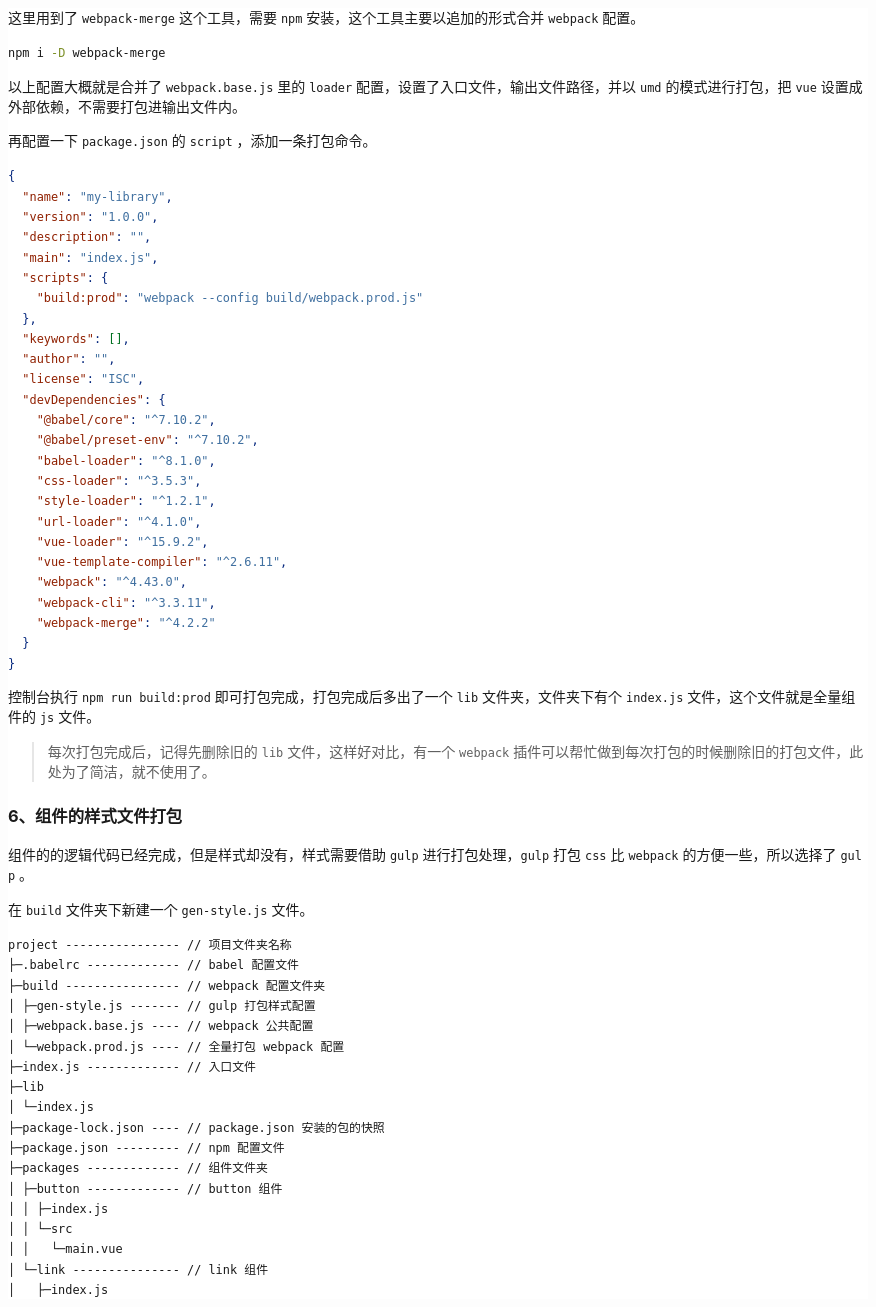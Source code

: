 这里用到了 `webpack-merge` 这个工具，需要 `npm` 安装，这个工具主要以追加的形式合并 `webpack` 配置。

```bash
npm i -D webpack-merge
```

以上配置大概就是合并了 `webpack.base.js` 里的 `loader` 配置，设置了入口文件，输出文件路径，并以 `umd` 的模式进行打包，把 `vue` 设置成外部依赖，不需要打包进输出文件内。

再配置一下 `package.json` 的 `script` ，添加一条打包命令。

```json
{
  "name": "my-library",
  "version": "1.0.0",
  "description": "",
  "main": "index.js",
  "scripts": {
    "build:prod": "webpack --config build/webpack.prod.js"
  },
  "keywords": [],
  "author": "",
  "license": "ISC",
  "devDependencies": {
    "@babel/core": "^7.10.2",
    "@babel/preset-env": "^7.10.2",
    "babel-loader": "^8.1.0",
    "css-loader": "^3.5.3",
    "style-loader": "^1.2.1",
    "url-loader": "^4.1.0",
    "vue-loader": "^15.9.2",
    "vue-template-compiler": "^2.6.11",
    "webpack": "^4.43.0",
    "webpack-cli": "^3.3.11",
    "webpack-merge": "^4.2.2"
  }
}
```

控制台执行 `npm run build:prod` 即可打包完成，打包完成后多出了一个 `lib` 文件夹，文件夹下有个 `index.js` 文件，这个文件就是全量组件的 `js` 文件。

> 每次打包完成后，记得先删除旧的 `lib` 文件，这样好对比，有一个 `webpack` 插件可以帮忙做到每次打包的时候删除旧的打包文件，此处为了简洁，就不使用了。

### **6、组件的样式文件打包**

组件的的逻辑代码已经完成，但是样式却没有，样式需要借助 `gulp` 进行打包处理，`gulp` 打包 `css` 比 `webpack` 的方便一些，所以选择了 `gulp` 。

在 `build` 文件夹下新建一个 `gen-style.js` 文件。

```
project ---------------- // 项目文件夹名称
├─.babelrc ------------- // babel 配置文件
├─build ---------------- // webpack 配置文件夹
│ ├─gen-style.js ------- // gulp 打包样式配置
│ ├─webpack.base.js ---- // webpack 公共配置
│ └─webpack.prod.js ---- // 全量打包 webpack 配置
├─index.js ------------- // 入口文件
├─lib 
│ └─index.js 
├─package-lock.json ---- // package.json 安装的包的快照
├─package.json --------- // npm 配置文件
├─packages ------------- // 组件文件夹
│ ├─button ------------- // button 组件
│ │ ├─index.js 
│ │ └─src 
│ │   └─main.vue 
│ └─link --------------- // link 组件
│   ├─index.js 
```